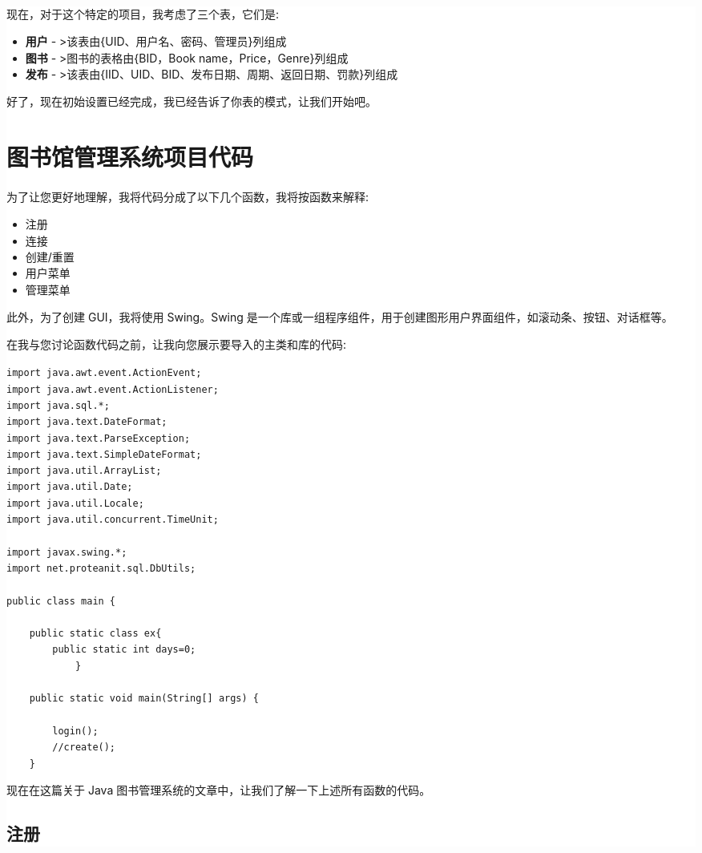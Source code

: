 现在，对于这个特定的项目，我考虑了三个表，它们是:

*   **用户** - >该表由{UID、用户名、密码、管理员}列组成
*   **图书** - >图书的表格由{BID，Book name，Price，Genre}列组成
*   **发布** - >该表由{IID、UID、BID、发布日期、周期、返回日期、罚款}列组成

好了，现在初始设置已经完成，我已经告诉了你表的模式，让我们开始吧。

# 图书馆管理系统项目代码

为了让您更好地理解，我将代码分成了以下几个函数，我将按函数来解释:

*   注册
*   连接
*   创建/重置
*   用户菜单
*   管理菜单

此外，为了创建 GUI，我将使用 Swing。Swing 是一个库或一组程序组件，用于创建图形用户界面组件，如滚动条、按钮、对话框等。

在我与您讨论函数代码之前，让我向您展示要导入的主类和库的代码:

```
import java.awt.event.ActionEvent;
import java.awt.event.ActionListener;
import java.sql.*;
import java.text.DateFormat;
import java.text.ParseException;
import java.text.SimpleDateFormat;
import java.util.ArrayList;
import java.util.Date;
import java.util.Locale;
import java.util.concurrent.TimeUnit;

import javax.swing.*;
import net.proteanit.sql.DbUtils;

public class main {

    public static class ex{
        public static int days=0;
            }

    public static void main(String[] args) {

        login();
        //create();
    }
```

现在在这篇关于 Java 图书管理系统的文章中，让我们了解一下上述所有函数的代码。

## 注册
